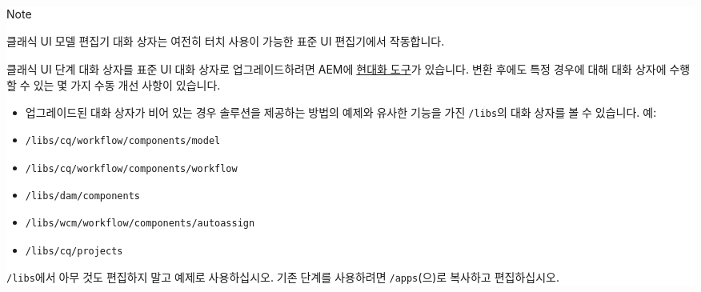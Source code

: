 >[!NOTE]
>
>클래식 UI 모델 편집기 대화 상자는 여전히 터치 사용이 가능한 표준 UI 편집기에서 작동합니다.
>
>클래식 UI 단계 대화 상자를 표준 UI 대화 상자로 업그레이드하려면 AEM에 [현대화 도구](/help/sites-developing/modernization-tools.md)가 있습니다. 변환 후에도 특정 경우에 대해 대화 상자에 수행할 수 있는 몇 가지 수동 개선 사항이 있습니다.
>
>* 업그레이드된 대화 상자가 비어 있는 경우 솔루션을 제공하는 방법의 예제와 유사한 기능을 가진 `/libs`의 대화 상자를 볼 수 있습니다. 예:
>
>* `/libs/cq/workflow/components/model`
>* `/libs/cq/workflow/components/workflow`
>* `/libs/dam/components`
>* `/libs/wcm/workflow/components/autoassign`
>* `/libs/cq/projects`
>
>  `/libs`에서 아무 것도 편집하지 말고 예제로 사용하십시오. 기존 단계를 사용하려면 `/apps`(으)로 복사하고 편집하십시오.
